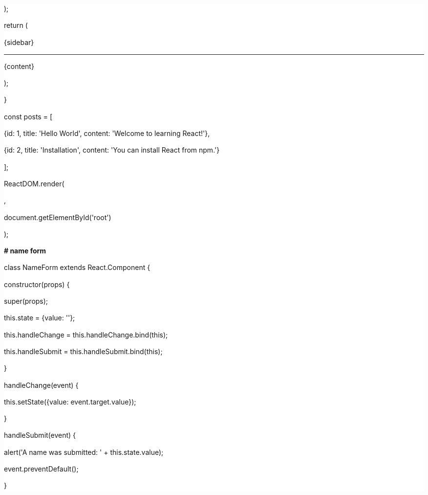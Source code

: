);

return (

<div>

{sidebar}

<hr />

{content}

</div>

);

}

const posts = [

{id: 1, title: 'Hello World', content: 'Welcome to learning React!'},

{id: 2, title: 'Installation', content: 'You can install React from npm.'}

];

ReactDOM.render(

<Blog posts={posts} />,

document.getElementById('root')

);



**# name form**

class NameForm extends React.Component {

constructor(props) {

super(props);

this.state = {value: ''};

this.handleChange = this.handleChange.bind(this);

this.handleSubmit = this.handleSubmit.bind(this);

}

handleChange(event) {

this.setState({value: event.target.value});

}

handleSubmit(event) {

alert('A name was submitted: ' + this.state.value);

event.preventDefault();

}
